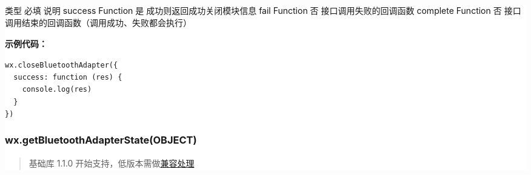 <th>类型</th>

<th>必填</th>

<th>说明</th>

</tr>

</thead>

<tbody>

<tr>

<td>success</td>

<td>Function</td>

<td>是</td>

<td>成功则返回成功关闭模块信息</td>

</tr>

<tr>

<td>fail</td>

<td>Function</td>

<td>否</td>

<td>接口调用失败的回调函数</td>

</tr>

<tr>

<td>complete</td>

<td>Function</td>

<td>否</td>

<td>接口调用结束的回调函数（调用成功、失败都会执行）</td>

</tr>

</tbody>

</table>

**示例代码：**

    wx.closeBluetoothAdapter({
      success: function (res) {
        console.log(res)
      }
    })

### wx.getBluetoothAdapterState(OBJECT)

> 基础库 1.1.0 开始支持，低版本需做[兼容处理](../framework/compatibility.html)
